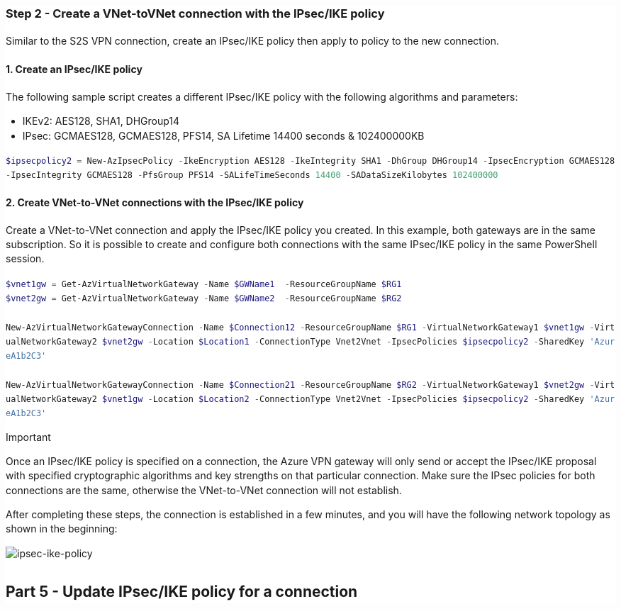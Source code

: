 ### Step 2 - Create a VNet-toVNet connection with the IPsec/IKE policy

Similar to the S2S VPN connection, create an IPsec/IKE policy then apply to policy to the new connection.

#### 1. Create an IPsec/IKE policy

The following sample script creates a different IPsec/IKE policy with the following algorithms and parameters:
* IKEv2: AES128, SHA1, DHGroup14
* IPsec: GCMAES128, GCMAES128, PFS14, SA Lifetime 14400 seconds & 102400000KB

```powershell
$ipsecpolicy2 = New-AzIpsecPolicy -IkeEncryption AES128 -IkeIntegrity SHA1 -DhGroup DHGroup14 -IpsecEncryption GCMAES128 -IpsecIntegrity GCMAES128 -PfsGroup PFS14 -SALifeTimeSeconds 14400 -SADataSizeKilobytes 102400000
```

#### 2. Create VNet-to-VNet connections with the IPsec/IKE policy

Create a VNet-to-VNet connection and apply the IPsec/IKE policy you created. In this example, both gateways are in the same subscription. So it is possible to create and configure both connections with the same IPsec/IKE policy in the same PowerShell session.

```powershell
$vnet1gw = Get-AzVirtualNetworkGateway -Name $GWName1  -ResourceGroupName $RG1
$vnet2gw = Get-AzVirtualNetworkGateway -Name $GWName2  -ResourceGroupName $RG2

New-AzVirtualNetworkGatewayConnection -Name $Connection12 -ResourceGroupName $RG1 -VirtualNetworkGateway1 $vnet1gw -VirtualNetworkGateway2 $vnet2gw -Location $Location1 -ConnectionType Vnet2Vnet -IpsecPolicies $ipsecpolicy2 -SharedKey 'AzureA1b2C3'

New-AzVirtualNetworkGatewayConnection -Name $Connection21 -ResourceGroupName $RG2 -VirtualNetworkGateway1 $vnet2gw -VirtualNetworkGateway2 $vnet1gw -Location $Location2 -ConnectionType Vnet2Vnet -IpsecPolicies $ipsecpolicy2 -SharedKey 'AzureA1b2C3'
```

> [!IMPORTANT]
> Once an IPsec/IKE policy is specified on a connection, the Azure VPN gateway will only send or accept
> the IPsec/IKE proposal with specified cryptographic algorithms and key strengths on that particular
> connection. Make sure the IPsec policies for both connections are the same, otherwise the
> VNet-to-VNet connection will not establish.

After completing these steps, the connection is established in a few minutes, and you will have the following network topology as shown in the beginning:

![ipsec-ike-policy](./media/vpn-gateway-ipsecikepolicy-rm-powershell/ipsecikepolicy.png)


## <a name ="managepolicy"></a>Part 5 - Update IPsec/IKE policy for a connection
